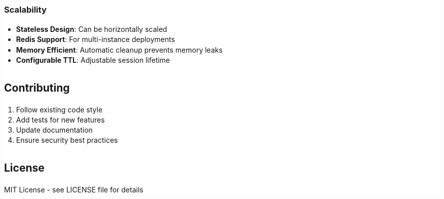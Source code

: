 ### Scalability

- **Stateless Design**: Can be horizontally scaled
- **Redis Support**: For multi-instance deployments
- **Memory Efficient**: Automatic cleanup prevents memory leaks
- **Configurable TTL**: Adjustable session lifetime

## Contributing

1. Follow existing code style
2. Add tests for new features
3. Update documentation
4. Ensure security best practices

## License

MIT License - see LICENSE file for details
